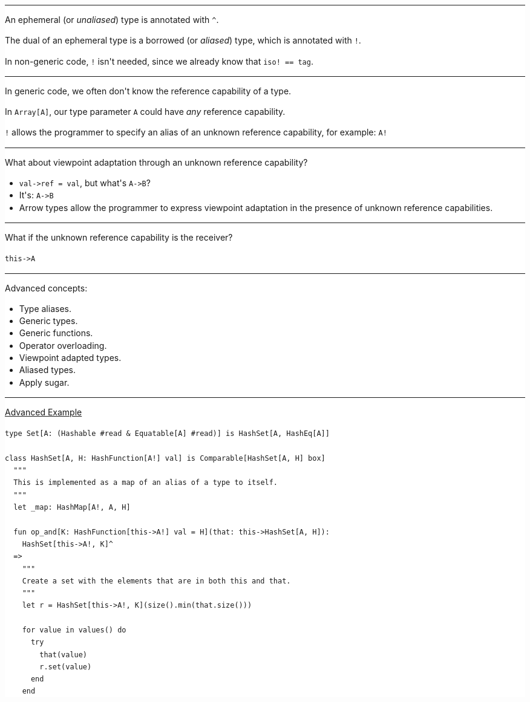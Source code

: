 ----

An ephemeral (or _unaliased_) type is annotated with `^`.

 The dual of an ephemeral type is a borrowed (or _aliased_) type, which is annotated with `!`.

 In non-generic code, `!` isn't needed, since we already know that `iso! == tag`.

----

In generic code, we often don't know the reference capability of a type.

 In `Array[A]`, our type parameter `A` could have _any_ reference capability.

 `!` allows the programmer to specify an alias of an unknown reference capability, for example: `A!`

----

What about viewpoint adaptation through an unknown reference capability?

*  `val->ref = val`, but what's `A->B`?
*  It's: `A->B`
*  Arrow types allow the programmer to express viewpoint adaptation in the presence of unknown reference capabilities.

----

What if the unknown reference capability is the receiver?

 `this->A`

----

Advanced concepts:

* Type aliases.
* Generic types.
* Generic functions.
* Operator overloading.
* Viewpoint adapted types.
* Aliased types.
* Apply sugar.

----

[Advanced Example](https://raw.githubusercontent.com/CausalityLtd/ponyc/master/packages/collections/set.pony)

```pony
type Set[A: (Hashable #read & Equatable[A] #read)] is HashSet[A, HashEq[A]]

class HashSet[A, H: HashFunction[A!] val] is Comparable[HashSet[A, H] box]
  """
  This is implemented as a map of an alias of a type to itself.
  """
  let _map: HashMap[A!, A, H]

  fun op_and[K: HashFunction[this->A!] val = H](that: this->HashSet[A, H]):
    HashSet[this->A!, K]^
  =>
    """
    Create a set with the elements that are in both this and that.
    """
    let r = HashSet[this->A!, K](size().min(that.size()))

    for value in values() do
      try
        that(value)
        r.set(value)
      end
    end
```
